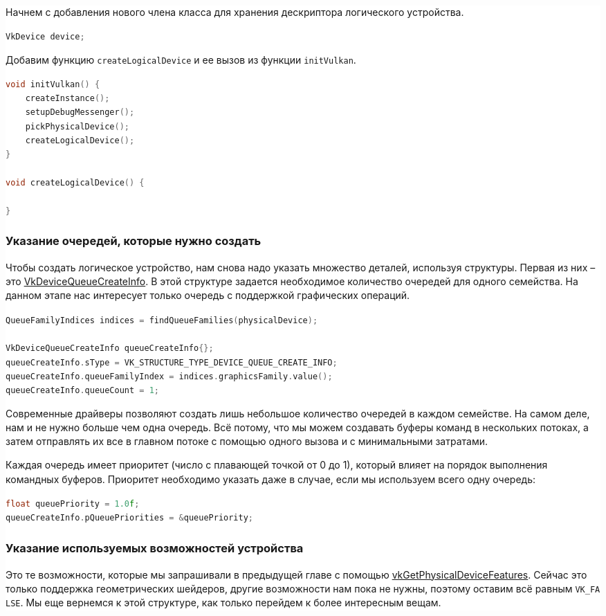Начнем с добавления нового члена класса для хранения дескриптора логического устройства.

```cpp
VkDevice device;
```

Добавим функцию `createLogicalDevice` и ее вызов из функции `initVulkan`.

```cpp
void initVulkan() {
    createInstance();
    setupDebugMessenger();
    pickPhysicalDevice();
    createLogicalDevice();
}

void createLogicalDevice() {

}
```

### Указание очередей, которые нужно создать

Чтобы создать логическое устройство, нам снова надо указать множество деталей, используя структуры. Первая из них – это [VkDeviceQueueCreateInfo](https://www.khronos.org/registry/vulkan/specs/1.2-extensions/man/html/VkDeviceQueueCreateInfo.html). В этой структуре задается необходимое количество очередей для одного семейства. На данном этапе нас интересует только очередь с поддержкой графических операций.

```cpp
QueueFamilyIndices indices = findQueueFamilies(physicalDevice);

VkDeviceQueueCreateInfo queueCreateInfo{};
queueCreateInfo.sType = VK_STRUCTURE_TYPE_DEVICE_QUEUE_CREATE_INFO;
queueCreateInfo.queueFamilyIndex = indices.graphicsFamily.value();
queueCreateInfo.queueCount = 1;
```

Современные драйверы позволяют создать лишь небольшое количество очередей в каждом семействе. На самом деле, нам и не нужно больше чем одна очередь. Всё потому, что мы можем создавать буферы команд в нескольких потоках, а затем отправлять их все в главном потоке с помощью одного вызова и с минимальными затратами.

Каждая очередь имеет приоритет \(число с плавающей точкой от 0 до 1\), который влияет на порядок выполнения командных буферов. Приоритет необходимо указать даже в случае, если мы используем всего одну очередь:

```cpp
float queuePriority = 1.0f;
queueCreateInfo.pQueuePriorities = &queuePriority;
```


### Указание используемых возможностей устройства

Это те возможности, которые мы запрашивали в предыдущей главе с помощью [vkGetPhysicalDeviceFeatures](https://www.khronos.org/registry/vulkan/specs/1.2-extensions/man/html/vkGetPhysicalDeviceFeatures.html). Сейчас это только поддержка геометрических шейдеров, другие возможности нам пока не нужны, поэтому оставим всё равным `VK_FALSE`. Мы еще вернемся к этой структуре, как только перейдем к более интересным вещам.
